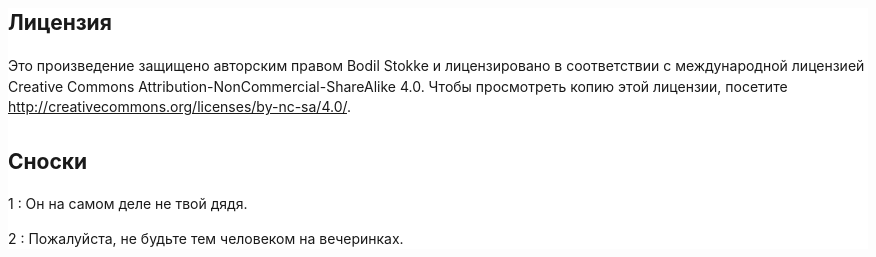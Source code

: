 ## Лицензия

Это произведение защищено авторским правом Bodil Stokke и лицензировано в соответствии с международной лицензией Creative Commons Attribution-NonCommercial-ShareAlike 4.0. Чтобы просмотреть копию этой лицензии, посетите http://creativecommons.org/licenses/by-nc-sa/4.0/.

## Сноски

<a name="footnote1">1</a> : Он на самом деле не твой дядя.

<a name="footnote2">2</a> : Пожалуйста, не будьте тем человеком на вечеринках.
